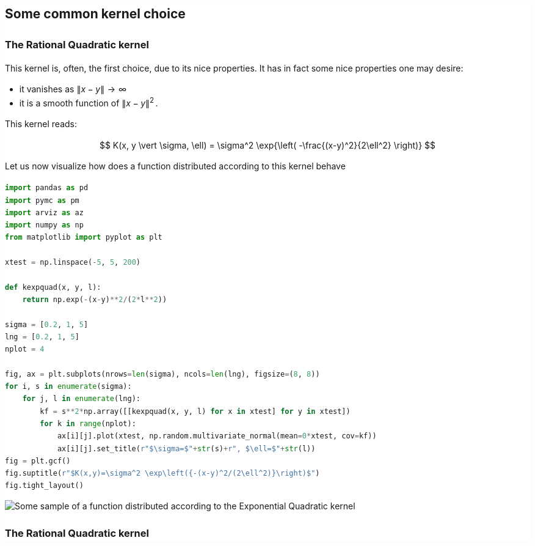 ## Some common kernel choice

### The Rational Quadratic kernel

This kernel is, often, the first choice, due to its nice properties.
It has in fact some nice properties one may desire:
- it vanishes as $\lVert x-y \rVert \rightarrow \infty$
- it is a smooth function of $\lVert x-y \rVert^2\,.$

This kernel reads:

$$
K(x, y \vert \sigma, \ell) = \sigma^2 
\exp{\left( -\frac{(x-y)^2}{2\ell^2} \right)}
$$

Let us now visualize how does a function distributed according to this
kernel behave

```python
import pandas as pd
import pymc as pm
import arviz as az
import numpy as np
from matplotlib import pyplot as plt

xtest = np.linspace(-5, 5, 200)

def kexpquad(x, y, l):
    return np.exp(-(x-y)**2/(2*l**2))

sigma = [0.2, 1, 5]
lng = [0.2, 1, 5]
nplot = 4

fig, ax = plt.subplots(nrows=len(sigma), ncols=len(lng), figsize=(8, 8))
for i, s in enumerate(sigma):
    for j, l in enumerate(lng):
        kf = s**2*np.array([[kexpquad(x, y, l) for x in xtest] for y in xtest])
        for k in range(nplot):
            ax[i][j].plot(xtest, np.random.multivariate_normal(mean=0*xtest, cov=kf))
            ax[i][j].set_title(r"$\sigma=$"+str(s)+r", $\ell=$"+str(l))
fig = plt.gcf()
fig.suptitle(r"$K(x,y)=\sigma^2 \exp\left({-(x-y)^2/(2\ell^2)}\right)$")
fig.tight_layout()
```

![Some sample of a function distributed
according to the Exponential Quadratic kernel](/docs/assets/images/statistics/gp/expquadkernel.webp)

### The Rational Quadratic kernel

